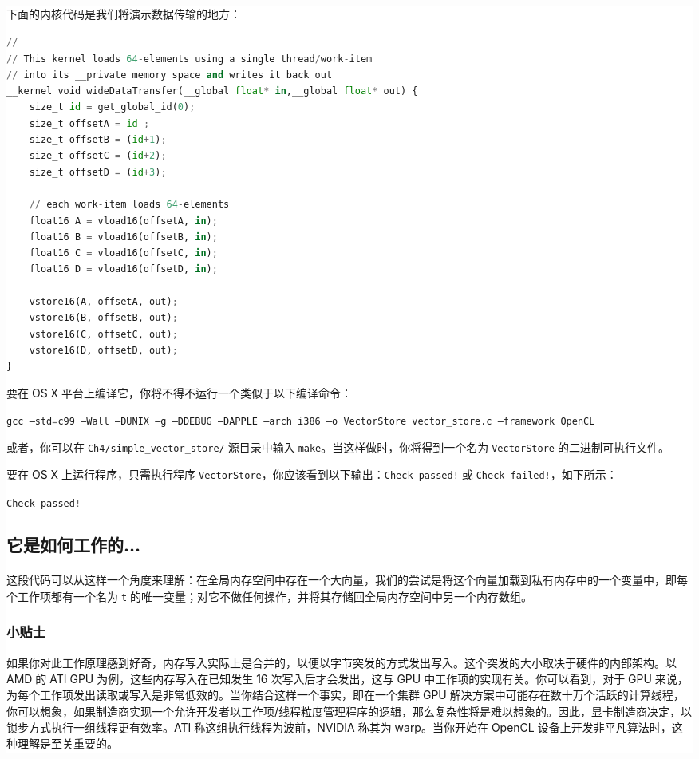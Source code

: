 下面的内核代码是我们将演示数据传输的地方：

```py
//
// This kernel loads 64-elements using a single thread/work-item
// into its __private memory space and writes it back out
__kernel void wideDataTransfer(__global float* in,__global float* out) {
    size_t id = get_global_id(0);
    size_t offsetA = id ;
    size_t offsetB = (id+1);
    size_t offsetC = (id+2);
    size_t offsetD = (id+3);

    // each work-item loads 64-elements
    float16 A = vload16(offsetA, in);
    float16 B = vload16(offsetB, in);
    float16 C = vload16(offsetC, in);
    float16 D = vload16(offsetD, in);

    vstore16(A, offsetA, out);
    vstore16(B, offsetB, out);
    vstore16(C, offsetC, out);
    vstore16(D, offsetD, out);
}
```

要在 OS X 平台上编译它，你将不得不运行一个类似于以下编译命令：

```py
gcc –std=c99 –Wall –DUNIX –g –DDEBUG –DAPPLE –arch i386 –o VectorStore vector_store.c –framework OpenCL

```

或者，你可以在 `Ch4/simple_vector_store/` 源目录中输入 `make`。当这样做时，你将得到一个名为 `VectorStore` 的二进制可执行文件。

要在 OS X 上运行程序，只需执行程序 `VectorStore`，你应该看到以下输出：`Check passed!` 或 `Check failed!`，如下所示：

```py
Check passed!

```

## 它是如何工作的…

这段代码可以从这样一个角度来理解：在全局内存空间中存在一个大向量，我们的尝试是将这个向量加载到私有内存中的一个变量中，即每个工作项都有一个名为 `t` 的唯一变量；对它不做任何操作，并将其存储回全局内存空间中另一个内存数组。

### 小贴士

如果你对此工作原理感到好奇，内存写入实际上是合并的，以便以字节突发的方式发出写入。这个突发的大小取决于硬件的内部架构。以 AMD 的 ATI GPU 为例，这些内存写入在已知发生 16 次写入后才会发出，这与 GPU 中工作项的实现有关。你可以看到，对于 GPU 来说，为每个工作项发出读取或写入是非常低效的。当你结合这样一个事实，即在一个集群 GPU 解决方案中可能存在数十万个活跃的计算线程，你可以想象，如果制造商实现一个允许开发者以工作项/线程粒度管理程序的逻辑，那么复杂性将是难以想象的。因此，显卡制造商决定，以锁步方式执行一组线程更有效率。ATI 称这组执行线程为波前，NVIDIA 称其为 warp。当你开始在 OpenCL 设备上开发非平凡算法时，这种理解是至关重要的。
